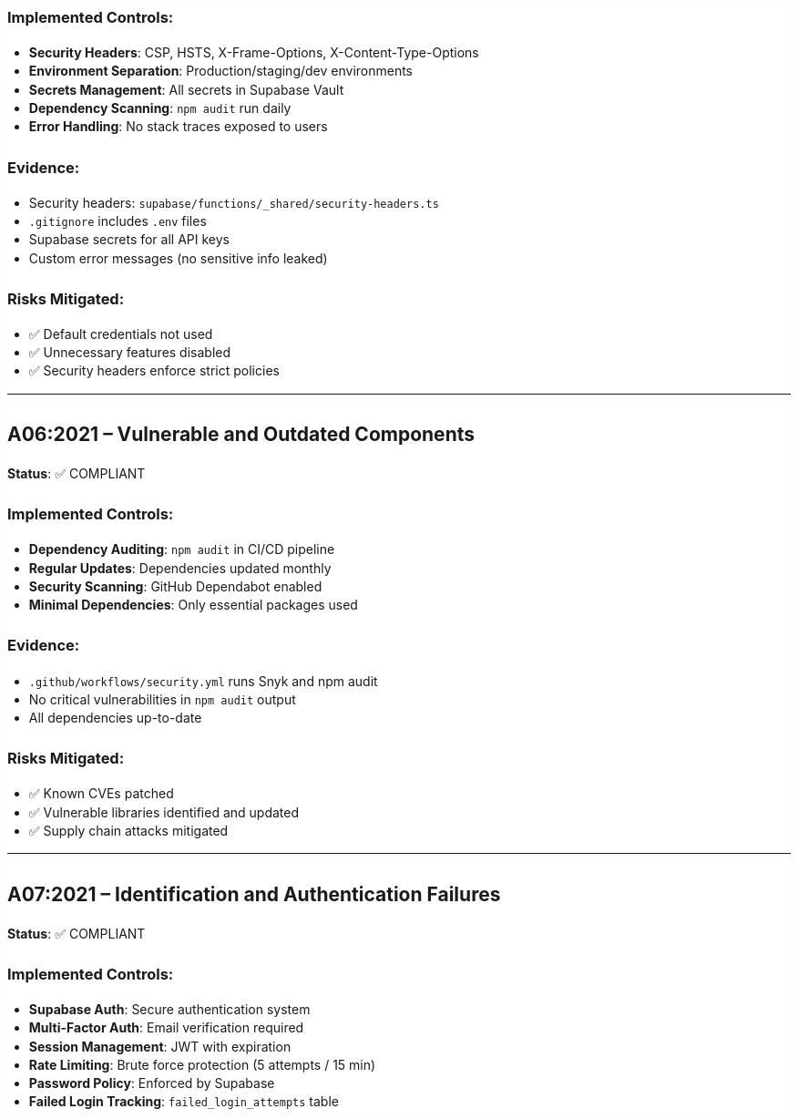 ### Implemented Controls:
- **Security Headers**: CSP, HSTS, X-Frame-Options, X-Content-Type-Options
- **Environment Separation**: Production/staging/dev environments
- **Secrets Management**: All secrets in Supabase Vault
- **Dependency Scanning**: `npm audit` run daily
- **Error Handling**: No stack traces exposed to users

### Evidence:
- Security headers: `supabase/functions/_shared/security-headers.ts`
- `.gitignore` includes `.env` files
- Supabase secrets for all API keys
- Custom error messages (no sensitive info leaked)

### Risks Mitigated:
- ✅ Default credentials not used
- ✅ Unnecessary features disabled
- ✅ Security headers enforce strict policies

---

## A06:2021 – Vulnerable and Outdated Components
**Status**: ✅ COMPLIANT

### Implemented Controls:
- **Dependency Auditing**: `npm audit` in CI/CD pipeline
- **Regular Updates**: Dependencies updated monthly
- **Security Scanning**: GitHub Dependabot enabled
- **Minimal Dependencies**: Only essential packages used

### Evidence:
- `.github/workflows/security.yml` runs Snyk and npm audit
- No critical vulnerabilities in `npm audit` output
- All dependencies up-to-date

### Risks Mitigated:
- ✅ Known CVEs patched
- ✅ Vulnerable libraries identified and updated
- ✅ Supply chain attacks mitigated

---

## A07:2021 – Identification and Authentication Failures
**Status**: ✅ COMPLIANT

### Implemented Controls:
- **Supabase Auth**: Secure authentication system
- **Multi-Factor Auth**: Email verification required
- **Session Management**: JWT with expiration
- **Rate Limiting**: Brute force protection (5 attempts / 15 min)
- **Password Policy**: Enforced by Supabase
- **Failed Login Tracking**: `failed_login_attempts` table
